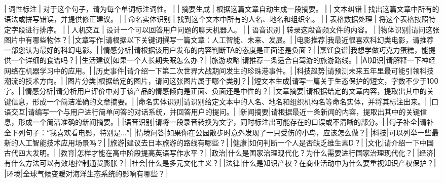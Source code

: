 | 词性标注 | 对于这个句子，请为每个单词标注词性。 |
| 摘要生成 | 根据这篇文章自动生成一段摘要。 |
| 文本纠错 | 找出这篇文章中所有的语法或拼写错误，并提供修正建议。 |
| 命名实体识别 | 找到这个文本中所有的人名、地名和组织名。 |
| 表格数据处理 | 将这个表格按照特定字段进行排序。 |
| 人机交互 | 设计一个可以回答用户问题的聊天机器人。 |
| 语音识别 | 转录这段音频文件的内容。 |
|物体识别|请问这张图片中有哪些物体？|
|文章写作|请根据以下关键词撰写一篇文章：人工智能、未来、发展。|
|电影推荐|我最近很喜欢科幻类电影，请推荐一部您认为最好的科幻电影。|
|情感分析|请根据该用户发布的内容判断TA的态度是正面还是负面？|
|烹饪食谱|我想学做巧克力蛋糕，能提供一个详细的食谱吗？|
|生活建议|如果一个人长期失眠怎么办？|
|旅游攻略|请推荐一条适合自驾游的旅游路线。|
|AI知识|请解释一下神经网络在机器学习中的应用。|
|历史事件|请介绍一下第二次世界大战期间发生的珍珠港事件。|
|科技趋势|请预测未来五年里最可能引领科技潮流的技术方向。|
|图片分类|根据给定的图片，请问这张图片属于哪个类别？|
|短文本生成|请写一篇关于生态保护的短文，字数不少于100字。|
|情感分析|请分析用户评价中对于该产品的情感倾向是正面、负面还是中性的？|
|文章摘要|请根据给定的文章内容，提取出其中的关键信息，形成一个简洁准确的文章摘要。|
|命名实体识别|请识别给定文本中的人名、地名和组织机构名等命名实体，并将其标注出来。|
|口语交互|请编写一个与用户进行简单问答的对话系统，并回答用户的提问。|
|新闻摘要|请根据最近一条新闻的内容，提取出其中的关键信息，形成一个简洁准确的新闻摘要。|
|语音识别|请将一段录音转换为文字，同时标注出可能存在的口误或不清晰的部分。|
|句子补全|请补全下列句子：“我喜欢看电影，特别是...”|
|情境问答|如果你在公园散步时意外发现了一只受伤的小鸟，应该怎么做？|
|科技|可以列举一些最新的人工智能技术应用场景吗？|
|旅游|建议去日本旅游的路线有哪些？|
|健康|如何判断一个人是否缺乏维生素D？|
|文化|请介绍一下中国古代四大发明。|
|教育|怎样才能在高中阶段提高英语写作水平？|
|政治|什么是国家治理现代化？为什么需要进行国家治理现代化？|
|经济|有什么方法可以有效地控制通货膨胀？|
|社会|什么是多元文化主义？|
|法律|什么是知识产权？在商业活动中为什么要重视知识产权保护？|
|环境|全球气候变暖对海洋生态系统的影响有哪些？|